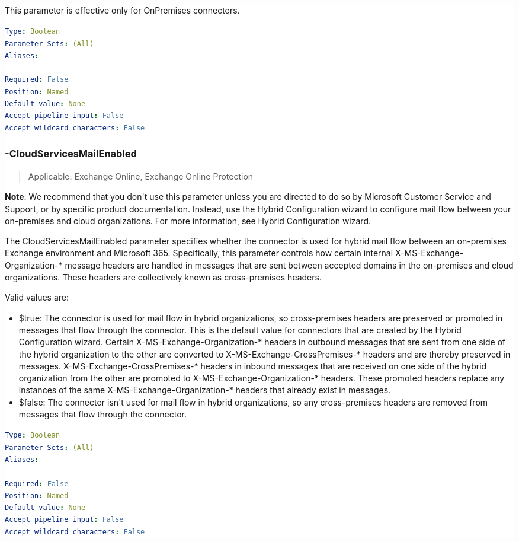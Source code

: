 This parameter is effective only for OnPremises connectors.

```yaml
Type: Boolean
Parameter Sets: (All)
Aliases:

Required: False
Position: Named
Default value: None
Accept pipeline input: False
Accept wildcard characters: False
```

### -CloudServicesMailEnabled

> Applicable: Exchange Online, Exchange Online Protection

**Note**: We recommend that you don't use this parameter unless you are directed to do so by Microsoft Customer Service and Support, or by specific product documentation. Instead, use the Hybrid Configuration wizard to configure mail flow between your on-premises and cloud organizations. For more information, see [Hybrid Configuration wizard](https://learn.microsoft.com/exchange/hybrid-configuration-wizard).

The CloudServicesMailEnabled parameter specifies whether the connector is used for hybrid mail flow between an on-premises Exchange environment and Microsoft 365. Specifically, this parameter controls how certain internal X-MS-Exchange-Organization-\* message headers are handled in messages that are sent between accepted domains in the on-premises and cloud organizations. These headers are collectively known as cross-premises headers.

Valid values are:

- $true: The connector is used for mail flow in hybrid organizations, so cross-premises headers are preserved or promoted in messages that flow through the connector. This is the default value for connectors that are created by the Hybrid Configuration wizard. Certain X-MS-Exchange-Organization-\* headers in outbound messages that are sent from one side of the hybrid organization to the other are converted to X-MS-Exchange-CrossPremises-\* headers and are thereby preserved in messages. X-MS-Exchange-CrossPremises-\* headers in inbound messages that are received on one side of the hybrid organization from the other are promoted to X-MS-Exchange-Organization-\* headers. These promoted headers replace any instances of the same X-MS-Exchange-Organization-\* headers that already exist in messages.
- $false: The connector isn't used for mail flow in hybrid organizations, so any cross-premises headers are removed from messages that flow through the connector.

```yaml
Type: Boolean
Parameter Sets: (All)
Aliases:

Required: False
Position: Named
Default value: None
Accept pipeline input: False
Accept wildcard characters: False
```
